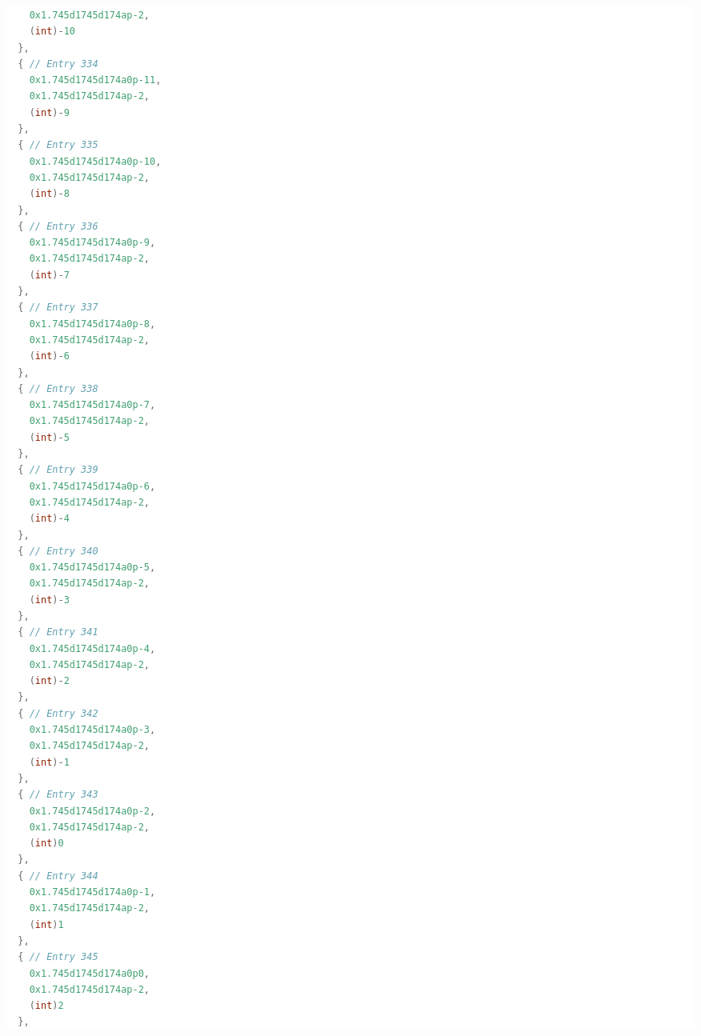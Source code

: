 ```c
    0x1.745d1745d174ap-2,
    (int)-10
  },
  { // Entry 334
    0x1.745d1745d174a0p-11,
    0x1.745d1745d174ap-2,
    (int)-9
  },
  { // Entry 335
    0x1.745d1745d174a0p-10,
    0x1.745d1745d174ap-2,
    (int)-8
  },
  { // Entry 336
    0x1.745d1745d174a0p-9,
    0x1.745d1745d174ap-2,
    (int)-7
  },
  { // Entry 337
    0x1.745d1745d174a0p-8,
    0x1.745d1745d174ap-2,
    (int)-6
  },
  { // Entry 338
    0x1.745d1745d174a0p-7,
    0x1.745d1745d174ap-2,
    (int)-5
  },
  { // Entry 339
    0x1.745d1745d174a0p-6,
    0x1.745d1745d174ap-2,
    (int)-4
  },
  { // Entry 340
    0x1.745d1745d174a0p-5,
    0x1.745d1745d174ap-2,
    (int)-3
  },
  { // Entry 341
    0x1.745d1745d174a0p-4,
    0x1.745d1745d174ap-2,
    (int)-2
  },
  { // Entry 342
    0x1.745d1745d174a0p-3,
    0x1.745d1745d174ap-2,
    (int)-1
  },
  { // Entry 343
    0x1.745d1745d174a0p-2,
    0x1.745d1745d174ap-2,
    (int)0
  },
  { // Entry 344
    0x1.745d1745d174a0p-1,
    0x1.745d1745d174ap-2,
    (int)1
  },
  { // Entry 345
    0x1.745d1745d174a0p0,
    0x1.745d1745d174ap-2,
    (int)2
  },
```